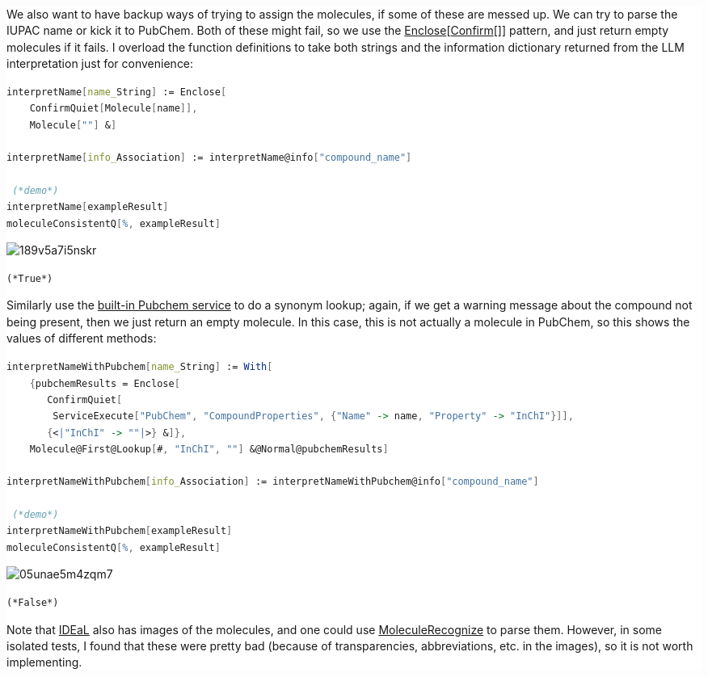 We also want to have backup ways of trying to assign the molecules, if some of these are messed up.  We can try to parse the IUPAC name or kick it to PubChem. Both of these might fail, so we use the [Enclose](http://reference.wolfram.com/language/ref/Enclose.html)[[Confirm](http://reference.wolfram.com/language/ref/Confirm.html)[]] pattern, and just return empty molecules if it fails.  I overload the function definitions to take both strings and the information dictionary returned from the LLM interpretation just for convenience:

```mathematica
interpretName[name_String] := Enclose[
    ConfirmQuiet[Molecule[name]], 
    Molecule[""] &] 
 
interpretName[info_Association] := interpretName@info["compound_name"] 
  
 (*demo*)
interpretName[exampleResult]
moleculeConsistentQ[%, exampleResult]
```

![189v5a7i5nskr](/blog/images/2023/10/12/189v5a7i5nskr.png)

```
(*True*)
```

Similarly use the [built-in Pubchem service](http://reference.wolfram.com/language/ref/service/PubChem.html) to do a synonym lookup; again, if we get a warning message about the compound not being present, then we just return an empty molecule. In this case, this is not actually a molecule in PubChem, so this shows the values of different methods:

```mathematica
interpretNameWithPubchem[name_String] := With[
    {pubchemResults = Enclose[
       ConfirmQuiet[
        ServiceExecute["PubChem", "CompoundProperties", {"Name" -> name, "Property" -> "InChI"}]], 
       {<|"InChI" -> ""|>} &]}, 
    Molecule@First@Lookup[#, "InChI", ""] &@Normal@pubchemResults] 
 
interpretNameWithPubchem[info_Association] := interpretNameWithPubchem@info["compound_name"] 
  
 (*demo*)
interpretNameWithPubchem[exampleResult]
moleculeConsistentQ[%, exampleResult]

```

![05unae5m4zqm7](/blog/images/2023/10/12/05unae5m4zqm7.png)

```
(*False*)
```

Note that [IDEaL](https://www.oecd-nea.org/ideal/) also has images of the molecules, and one could use [MoleculeRecognize](http://reference.wolfram.com/language/ref/MoleculeRecognize.html) to parse them.  However, in some isolated tests, I found that these were pretty bad (because of transparencies, abbreviations, etc. in the images), so it is not worth implementing.  


[^1]: Looking back at my usage log, I spent about $0.40 USD in total for all of the calls made in writing, debugging, and using this blog post.